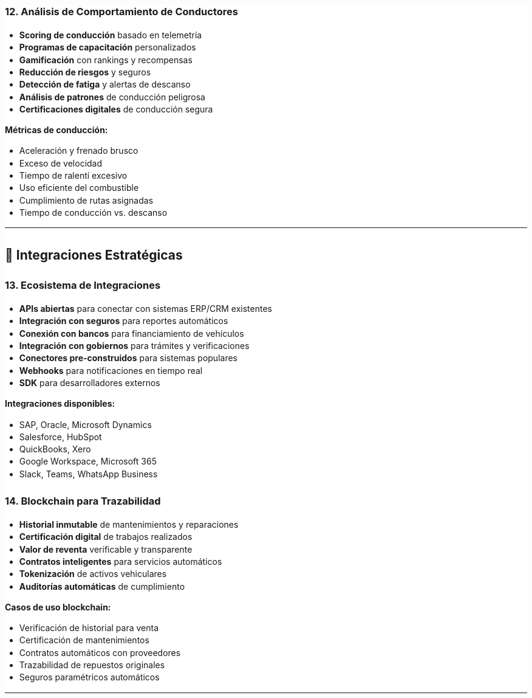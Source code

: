 ### 12. **Análisis de Comportamiento de Conductores**
- **Scoring de conducción** basado en telemetría
- **Programas de capacitación** personalizados
- **Gamificación** con rankings y recompensas
- **Reducción de riesgos** y seguros
- **Detección de fatiga** y alertas de descanso
- **Análisis de patrones** de conducción peligrosa
- **Certificaciones digitales** de conducción segura

**Métricas de conducción:**
- Aceleración y frenado brusco
- Exceso de velocidad
- Tiempo de ralentí excesivo
- Uso eficiente del combustible
- Cumplimiento de rutas asignadas
- Tiempo de conducción vs. descanso

---

## 🔗 Integraciones Estratégicas

### 13. **Ecosistema de Integraciones**
- **APIs abiertas** para conectar con sistemas ERP/CRM existentes
- **Integración con seguros** para reportes automáticos
- **Conexión con bancos** para financiamiento de vehículos
- **Integración con gobiernos** para trámites y verificaciones
- **Conectores pre-construidos** para sistemas populares
- **Webhooks** para notificaciones en tiempo real
- **SDK** para desarrolladores externos

**Integraciones disponibles:**
- SAP, Oracle, Microsoft Dynamics
- Salesforce, HubSpot
- QuickBooks, Xero
- Google Workspace, Microsoft 365
- Slack, Teams, WhatsApp Business

### 14. **Blockchain para Trazabilidad**
- **Historial inmutable** de mantenimientos y reparaciones
- **Certificación digital** de trabajos realizados
- **Valor de reventa** verificable y transparente
- **Contratos inteligentes** para servicios automáticos
- **Tokenización** de activos vehiculares
- **Auditorías automáticas** de cumplimiento

**Casos de uso blockchain:**
- Verificación de historial para venta
- Certificación de mantenimientos
- Contratos automáticos con proveedores
- Trazabilidad de repuestos originales
- Seguros paramétricos automáticos

---